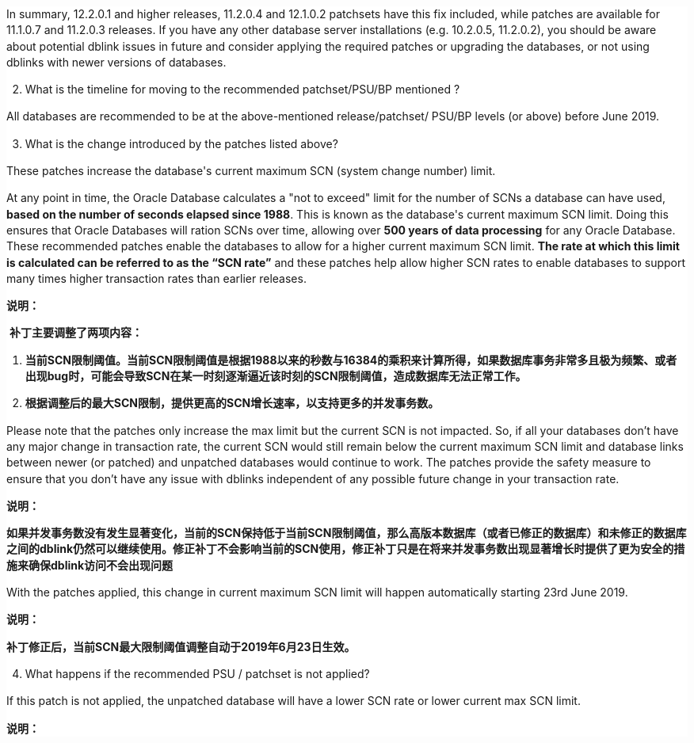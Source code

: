 
In summary, 12.2.0.1 and higher releases, 11.2.0.4 and 12.1.0.2 patchsets have this fix included, while patches are available for 11.1.0.7 and 11.2.0.3 releases. If you have any other database server installations (e.g. 10.2.0.5, 11.2.0.2), you should be aware about potential dblink issues in future and consider applying the required patches or upgrading the databases, or not using dblinks with newer versions of databases.


2. What is the timeline for moving to the recommended patchset/PSU/BP mentioned ?

All databases are recommended to be at the above-mentioned release/patchset/ PSU/BP levels (or above) before June 2019.

3. What is the change introduced by the patches listed above?

These patches increase the database's current maximum SCN (system change number) limit.

At any point in time, the Oracle Database calculates a "not to exceed" limit for the number of SCNs a database can have used, **based on the number of seconds elapsed since 1988**. This is known as the database's current maximum SCN limit. Doing this ensures that Oracle Databases will ration SCNs over time, allowing over **500 years of data processing** for any Oracle Database.
These recommended patches enable the databases to allow for a higher current maximum SCN limit. **The rate at which this limit is calculated can be referred to as the “SCN rate”** and these patches help allow higher SCN rates to enable databases to support many times higher transaction rates than earlier releases.

**说明：**

​    **补丁主要调整了两项内容：**

1. **当前SCN限制阈值。当前SCN限制阈值是根据1988以来的秒数与16384的乘积来计算所得，如果数据库事务非常多且极为频繁、或者出现bug时，可能会导致SCN在某一时刻逐渐逼近该时刻的SCN限制阈值，造成数据库无法正常工作。**


2. **根据调整后的最大SCN限制，提供更高的SCN增长速率，以支持更多的并发事务数。**

Please note that the patches only increase the max limit but the current SCN is not impacted. So, if all your databases don’t have any major change in transaction rate, the current SCN would still remain below the current maximum SCN limit and database links between newer (or patched) and unpatched databases would continue to work. The patches provide the safety measure to ensure that you don’t have any issue with dblinks independent of any possible future change in your transaction rate.

**说明：**

   **如果并发事务数没有发生显著变化，当前的SCN保持低于当前SCN限制阈值，那么高版本数据库（或者已修正的数据库）和未修正的数据库之间的dblink仍然可以继续使用。修正补丁不会影响当前的SCN使用，修正补丁只是在将来并发事务数出现显著增长时提供了更为安全的措施来确保dblink访问不会出现问题**

With the patches applied, this change in current maximum SCN limit will happen automatically starting 23rd June 2019.

**说明：**

   **补丁修正后，当前SCN最大限制阈值调整自动于2019年6月23日生效。**


4. What happens if the recommended PSU / patchset is not applied?

If this patch is not applied, the unpatched database will have a lower SCN rate or lower current max SCN limit.

**说明：**
